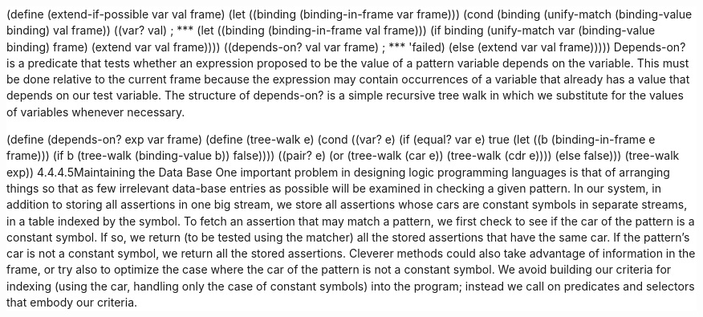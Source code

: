 (define (extend-if-possible var val frame)
  (let ((binding (binding-in-frame var frame)))
    (cond (binding
           (unify-match
            (binding-value binding) val frame))
          ((var? val)                   ; ***
           (let ((binding 
                  (binding-in-frame 
                   val
                   frame)))
             (if binding
                 (unify-match
                  var 
                  (binding-value binding) 
                  frame)
                 (extend var val frame))))
          ((depends-on? val var frame)  ; ***
           'failed)
          (else (extend var val frame)))))
Depends-on? is a predicate that tests whether an expression proposed to be the value of a pattern variable depends on the variable. This must be done relative to the current frame because the expression may contain occurrences of a variable that already has a value that depends on our test variable. The structure of depends-on? is a simple recursive tree walk in which we substitute for the values of variables whenever necessary.

(define (depends-on? exp var frame)
  (define (tree-walk e)
    (cond ((var? e)
           (if (equal? var e)
               true
               (let
                 ((b (binding-in-frame 
                      e 
                      frame)))
                  (if b
                      (tree-walk 
                       (binding-value b))
                      false))))
          ((pair? e)
           (or (tree-walk (car e))
               (tree-walk (cdr e))))
          (else false)))
  (tree-walk exp))
4.4.4.5Maintaining the Data Base
One important problem in designing logic programming languages is that of arranging things so that as few irrelevant data-base entries as possible will be examined in checking a given pattern. In our system, in addition to storing all assertions in one big stream, we store all assertions whose cars are constant symbols in separate streams, in a table indexed by the symbol. To fetch an assertion that may match a pattern, we first check to see if the car of the pattern is a constant symbol. If so, we return (to be tested using the matcher) all the stored assertions that have the same car. If the pattern’s car is not a constant symbol, we return all the stored assertions. Cleverer methods could also take advantage of information in the frame, or try also to optimize the case where the car of the pattern is not a constant symbol. We avoid building our criteria for indexing (using the car, handling only the case of constant symbols) into the program; instead we call on predicates and selectors that embody our criteria.
